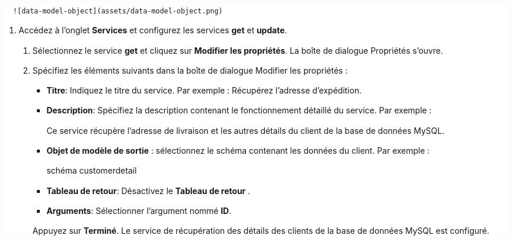       ![data-model-object](assets/data-model-object.png)

1. Accédez à l’onglet **Services** et configurez les services **get** et **update**.

   1. Sélectionnez le service **get** et cliquez sur **Modifier les propriétés**. La boîte de dialogue Propriétés s’ouvre.
   1. Spécifiez les éléments suivants dans la boîte de dialogue Modifier les propriétés :

      * **Titre**: Indiquez le titre du service. Par exemple : Récupérez l’adresse d’expédition.
      * **Description**: Spécifiez la description contenant le fonctionnement détaillé du service. Par exemple :

         Ce service récupère l’adresse de livraison et les autres détails du client de la base de données MySQL.

      * **Objet de modèle de sortie** : sélectionnez le schéma contenant les données du client. Par exemple :

         schéma customerdetail
      * **Tableau de retour**: Désactivez le **Tableau de retour** .
      * **Arguments**: Sélectionner l’argument nommé **ID**.

      Appuyez sur **Terminé**. Le service de récupération des détails des clients de la base de données MySQL est configuré.
